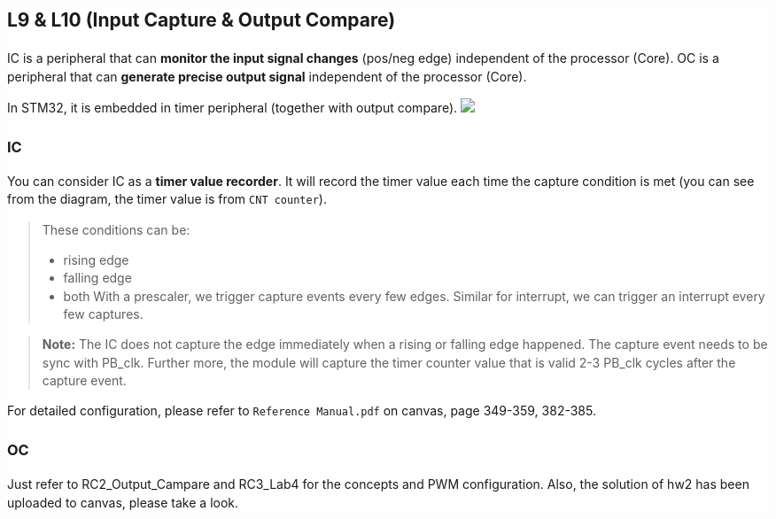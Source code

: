 ## L9 & L10 (Input Capture & Output Compare)
IC is a peripheral that can **monitor the input signal changes** (pos/neg edge) independent of the processor (Core).
OC is a peripheral that can **generate precise output signal** independent of the processor (Core).

In STM32, it is embedded in timer peripheral (together with output compare).
![](Pasted_image_20240806131345.png)

### IC
You can consider IC as a **timer value recorder**. It will record the timer value each time the capture condition is met (you can see from the diagram, the timer value is from `CNT counter`).
> These conditions can be:
> - rising edge
> - falling edge
> - both
With a prescaler, we trigger capture events every few edges.
Similar for interrupt, we can trigger an interrupt every few captures.


> **Note:**
The IC does not capture the edge immediately when a rising or falling edge happened. The capture event needs to be sync with PB_clk.
Further more, the module will capture the timer counter value that is valid 2-3 PB_clk cycles after the capture event.

For detailed configuration, please refer to `Reference Manual.pdf` on canvas, page 349-359, 382-385.

### OC
Just refer to RC2_Output_Campare and RC3_Lab4 for the concepts and PWM configuration.
Also, the solution of hw2 has been uploaded to canvas, please take a look.










